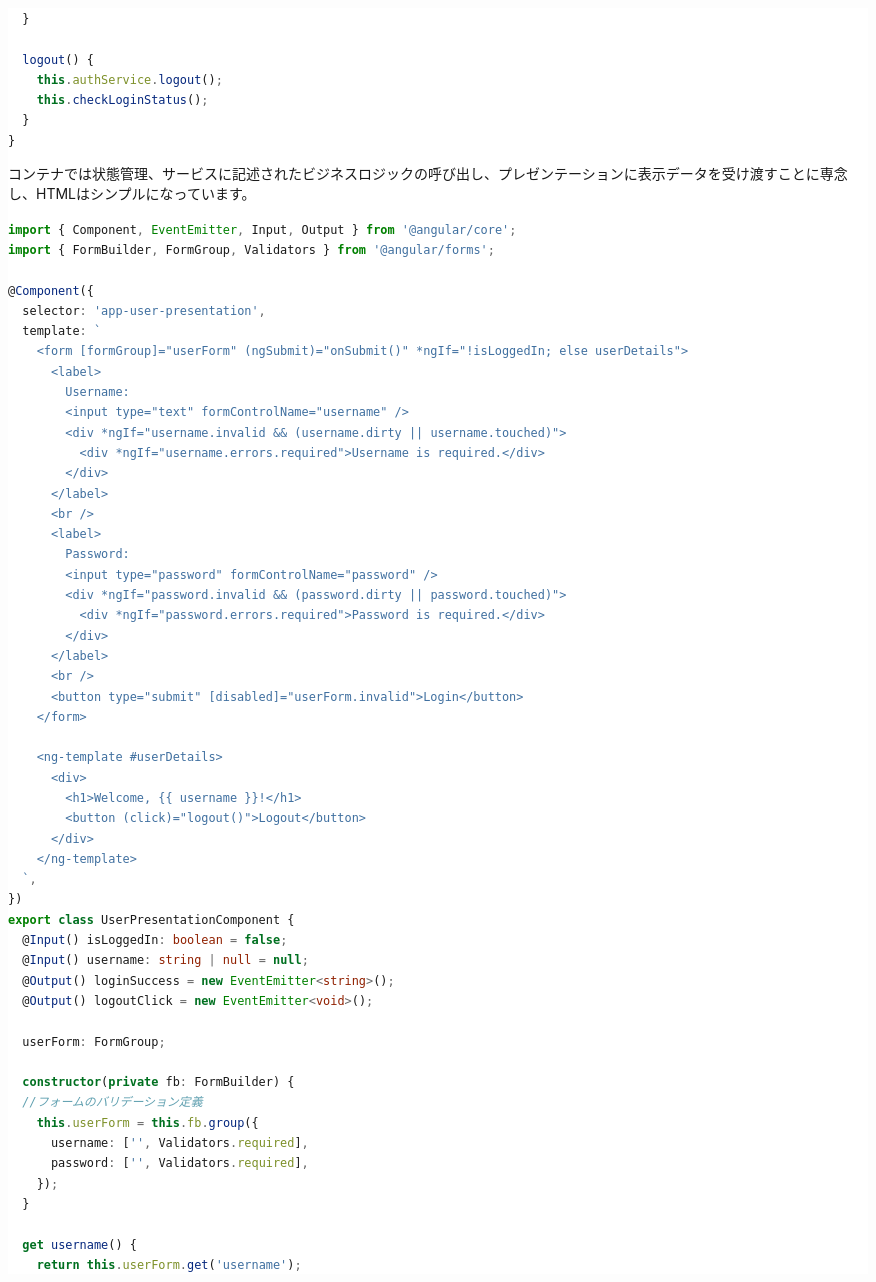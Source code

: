 ```typescript:login-container.component.ts
  }

  logout() {
    this.authService.logout();
    this.checkLoginStatus();
  }
}

```
コンテナでは状態管理、サービスに記述されたビジネスロジックの呼び出し、プレゼンテーションに表示データを受け渡すことに専念し、HTMLはシンプルになっています。

```typescript:login-presentation..component.ts
import { Component, EventEmitter, Input, Output } from '@angular/core';
import { FormBuilder, FormGroup, Validators } from '@angular/forms';

@Component({
  selector: 'app-user-presentation',
  template: `
    <form [formGroup]="userForm" (ngSubmit)="onSubmit()" *ngIf="!isLoggedIn; else userDetails">
      <label>
        Username:
        <input type="text" formControlName="username" />
        <div *ngIf="username.invalid && (username.dirty || username.touched)">
          <div *ngIf="username.errors.required">Username is required.</div>
        </div>
      </label>
      <br />
      <label>
        Password:
        <input type="password" formControlName="password" />
        <div *ngIf="password.invalid && (password.dirty || password.touched)">
          <div *ngIf="password.errors.required">Password is required.</div>
        </div>
      </label>
      <br />
      <button type="submit" [disabled]="userForm.invalid">Login</button>
    </form>

    <ng-template #userDetails>
      <div>
        <h1>Welcome, {{ username }}!</h1>
        <button (click)="logout()">Logout</button>
      </div>
    </ng-template>
  `,
})
export class UserPresentationComponent {
  @Input() isLoggedIn: boolean = false;
  @Input() username: string | null = null;
  @Output() loginSuccess = new EventEmitter<string>();
  @Output() logoutClick = new EventEmitter<void>();

  userForm: FormGroup;

  constructor(private fb: FormBuilder) {
  //フォームのバリデーション定義
    this.userForm = this.fb.group({
      username: ['', Validators.required],
      password: ['', Validators.required],
    });
  }

  get username() {
    return this.userForm.get('username');
```